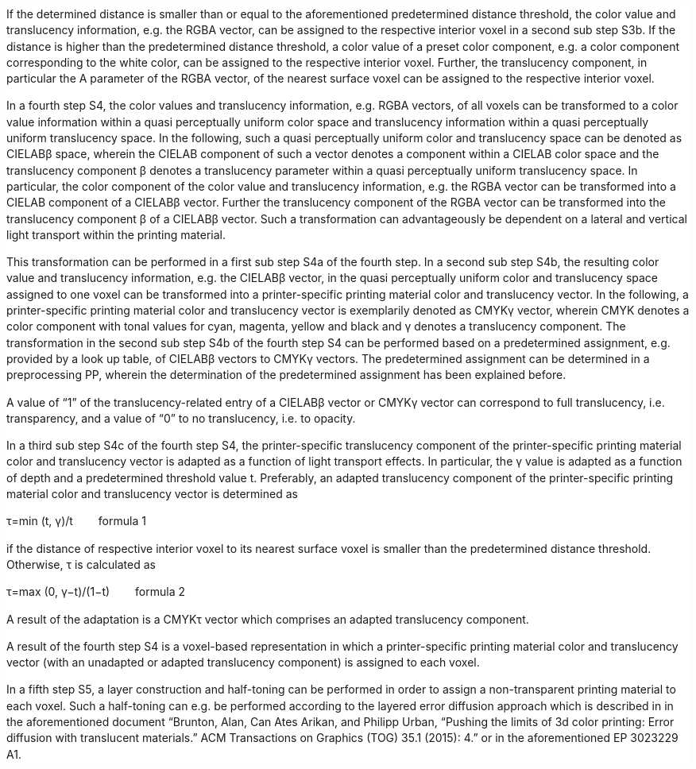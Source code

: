 If the determined distance is smaller than or equal to the aforementioned predetermined distance threshold, the color value and translucency information, e.g. the RGBA vector, can be assigned to the respective interior voxel in a second sub step S3b. If the distance is higher than the predetermined distance threshold, a color value of a preset color component, e.g. a color component corresponding to the white color, can be assigned to the respective interior voxel. Further, the translucency component, in particular the A parameter of the RGBA vector, of the nearest surface voxel can be assigned to the respective interior voxel.

In a fourth step S4, the color values and translucency information, e.g. RGBA vectors, of all voxels can be transformed to a color value information within a quasi perceptually uniform color space and translucency information within a quasi perceptually uniform translucency space. In the following, such a quasi perceptually uniform color and translucency space can be denoted as CIELABβ space, wherein the CIELAB component of such a vector denotes a component within a CIELAB color space and the translucency component β denotes a translucency parameter within a quasi perceptually uniform translucency space. In particular, the color component of the color value and translucency information, e.g. the RGBA vector can be transformed into a CIELAB component of a CIELABβ vector. Further the translucency component of the RGBA vector can be transformed into the translucency component β of a CIELABβ vector. Such a transformation can advantageously be dependent on a lateral and vertical light transport within the printing material.

This transformation can be performed in a first sub step S4a of the fourth step. In a second sub step S4b, the resulting color value and translucency information, e.g. the CIELABβ vector, in the quasi perceptually uniform color and translucency space assigned to one voxel can be transformed into a printer-specific printing material color and translucency vector. In the following, a printer-specific printing material color and translucency vector is exemplarily denoted as CMYKγ vector, wherein CMYK denotes a color component with tonal values for cyan, magenta, yellow and black and γ denotes a translucency component. The transformation in the second sub step S4b of the fourth step S4 can be performed based on a predetermined assignment, e.g. provided by a look up table, of CIELABβ vectors to CMYKγ vectors. The predetermined assignment can be determined in a preprocessing PP, wherein the determination of the predetermined assignment has been explained before.

A value of “1” of the translucency-related entry of a CIELABβ vector or CMYKγ vector can correspond to full translucency, i.e. transparency, and a value of “0” to no translucency, i.e. to opacity.

In a third sub step S4c of the fourth step S4, the printer-specific translucency component of the printer-specific printing material color and translucency vector is adapted as a function of light transport effects. In particular, the γ value is adapted as a function of depth and a predetermined threshold value t. Preferably, an adapted translucency component of the printer-specific printing material color and translucency vector is determined as

τ=min (t, γ)/t   formula 1

if the distance of respective interior voxel to its nearest surface voxel is smaller than the predetermined distance threshold. Otherwise, τ is calculated as

τ=max (0, γ−t)/(1−t)   formula 2

A result of the adaptation is a CMYKτ vector which comprises an adapted translucency component.

A result of the fourth step S4 is a voxel-based representation in which a printer-specific printing material color and translucency vector (with an unadapted or adapted translucency component) is assigned to each voxel.

In a fifth step S5, a layer construction and half-toning can be performed in order to assign a non-transparent printing material to each voxel. Such a half-toning can e.g. be performed according to the layered error diffusion approach which is described in in the aforementioned document “Brunton, Alan, Can Ates Arikan, and Philipp Urban, “Pushing the limits of 3d color printing: Error diffusion with translucent materials.” ACM Transactions on Graphics (TOG) 35.1 (2015): 4.” or in the aforementioned EP 3023229 A1.
